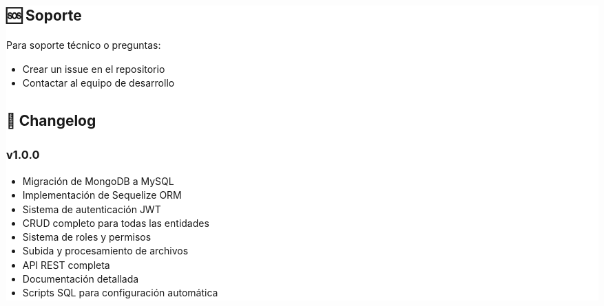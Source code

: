 ## 🆘 Soporte

Para soporte técnico o preguntas:
- Crear un issue en el repositorio
- Contactar al equipo de desarrollo

## 🔄 Changelog

### v1.0.0
- Migración de MongoDB a MySQL
- Implementación de Sequelize ORM
- Sistema de autenticación JWT
- CRUD completo para todas las entidades
- Sistema de roles y permisos
- Subida y procesamiento de archivos
- API REST completa
- Documentación detallada
- Scripts SQL para configuración automática 